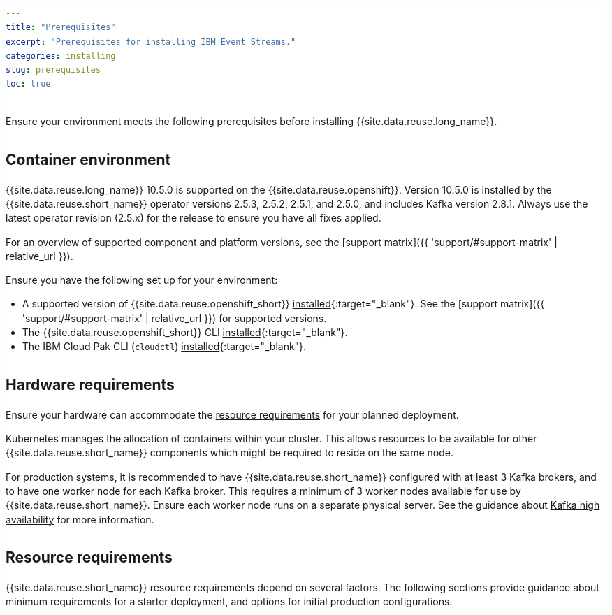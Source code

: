 ```yaml
---
title: "Prerequisites"
excerpt: "Prerequisites for installing IBM Event Streams."
categories: installing
slug: prerequisites
toc: true
---
```




Ensure your environment meets the following prerequisites before installing {{site.data.reuse.long_name}}.

## Container environment

{{site.data.reuse.long_name}} 10.5.0 is supported on the {{site.data.reuse.openshift}}. Version 10.5.0 is installed by the {{site.data.reuse.short_name}} operator versions 2.5.3, 2.5.2, 2.5.1, and 2.5.0, and includes Kafka version 2.8.1. Always use the latest operator revision (2.5.x) for the release to ensure you have all fixes applied.

For an overview of supported component and platform versions, see the [support matrix]({{ 'support/#support-matrix' | relative_url }}).

Ensure you have the following set up for your environment:

- A supported version of {{site.data.reuse.openshift_short}} [installed](https://docs.openshift.com/container-platform/4.8/welcome/index.html){:target="_blank"}. See the [support matrix]({{ 'support/#support-matrix' | relative_url }}) for supported versions.
- The {{site.data.reuse.openshift_short}} CLI [installed](https://docs.openshift.com/container-platform/4.8/cli_reference/openshift_cli/getting-started-cli.html){:target="_blank"}.
- The IBM Cloud Pak CLI (`cloudctl`) [installed](https://github.com/IBM/cloud-pak-cli/blob/master/README.md){:target="_blank"}.

## Hardware requirements

Ensure your hardware can accommodate the [resource requirements](#resource-requirements) for your planned deployment.

Kubernetes manages the allocation of containers within your cluster. This allows resources to be available for other {{site.data.reuse.short_name}} components which might be required to reside on the same node.

For production systems, it is recommended to have {{site.data.reuse.short_name}} configured with at least 3 Kafka brokers, and to have one worker node for each Kafka broker. This requires a minimum of 3 worker nodes available for use by {{site.data.reuse.short_name}}. Ensure each worker node runs on a separate physical server. See the guidance about [Kafka high availability](../planning/#kafka-high-availability) for more information.

## Resource requirements

{{site.data.reuse.short_name}} resource requirements depend on several factors. The following sections provide guidance about minimum requirements for a starter deployment, and options for initial production configurations.
